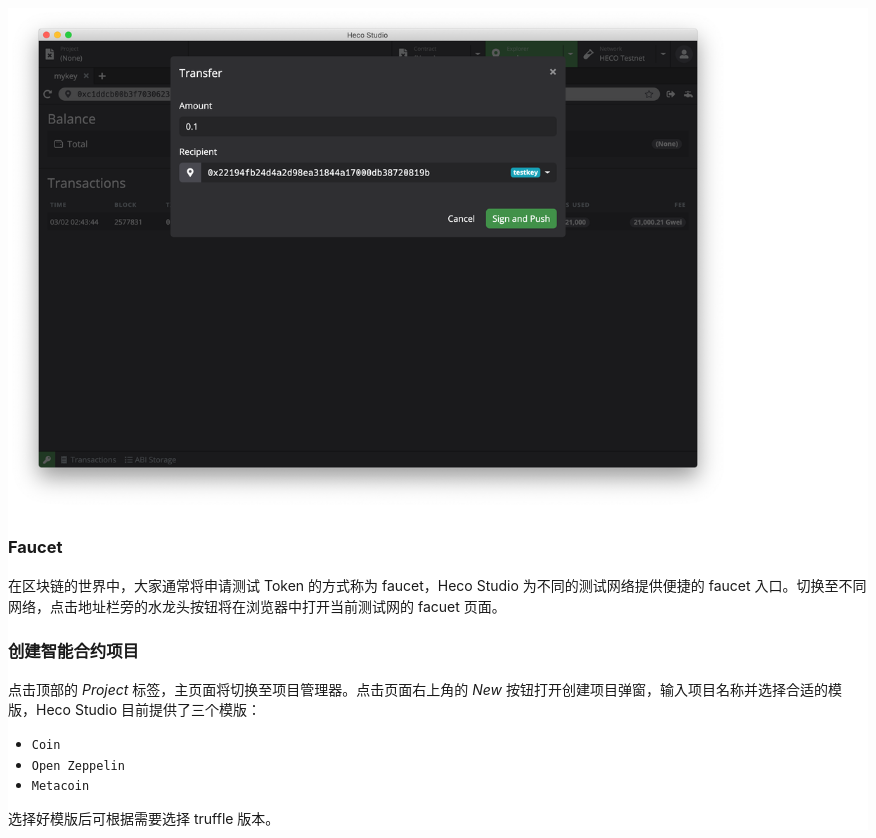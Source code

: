   <img src="./screenshots/transfer.png" width="720px">
</p>

### Faucet

在区块链的世界中，大家通常将申请测试 Token 的方式称为 faucet，Heco Studio 为不同的测试网络提供便捷的 faucet 入口。切换至不同网络，点击地址栏旁的水龙头按钮将在浏览器中打开当前测试网的 facuet 页面。

### 创建智能合约项目

点击顶部的 *Project* 标签，主页面将切换至项目管理器。点击页面右上角的 *New* 按钮打开创建项目弹窗，输入项目名称并选择合适的模版，Heco Studio 目前提供了三个模版：

- `Coin`
- `Open Zeppelin`
- `Metacoin`

选择好模版后可根据需要选择 truffle 版本。

<p align="center">